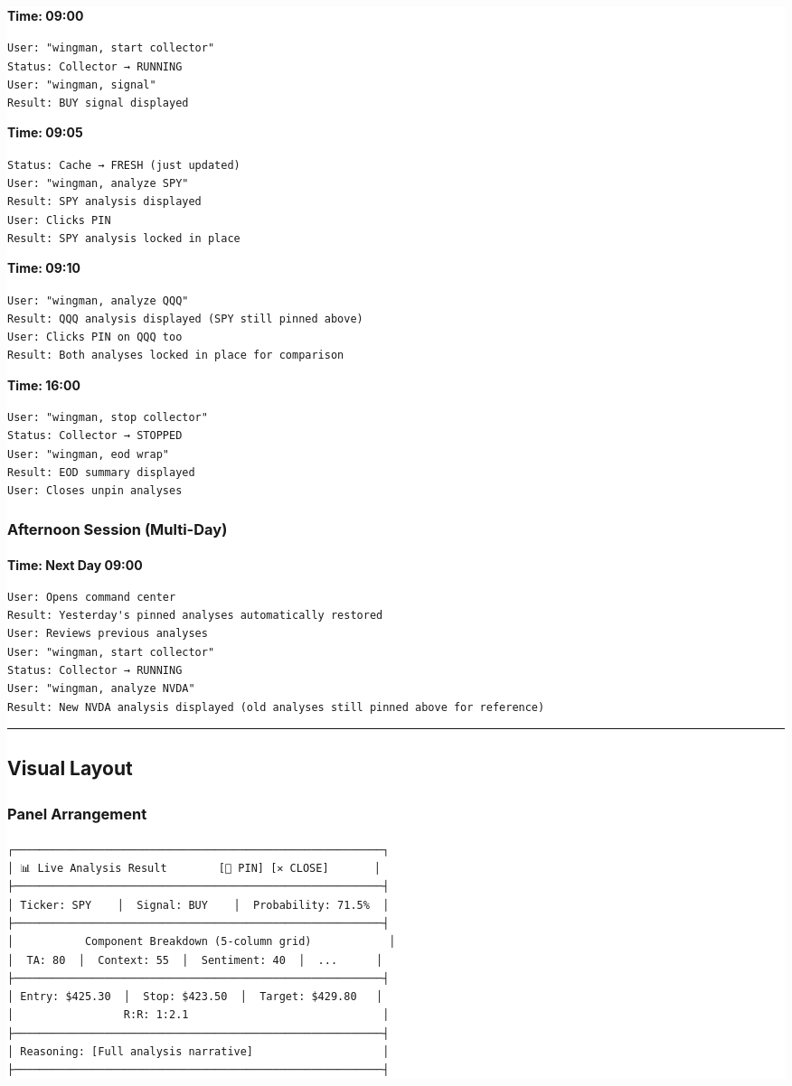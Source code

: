 **Time: 09:00**
```
User: "wingman, start collector"
Status: Collector → RUNNING
User: "wingman, signal"
Result: BUY signal displayed
```

**Time: 09:05**
```
Status: Cache → FRESH (just updated)
User: "wingman, analyze SPY"
Result: SPY analysis displayed
User: Clicks PIN
Result: SPY analysis locked in place
```

**Time: 09:10**
```
User: "wingman, analyze QQQ"
Result: QQQ analysis displayed (SPY still pinned above)
User: Clicks PIN on QQQ too
Result: Both analyses locked in place for comparison
```

**Time: 16:00**
```
User: "wingman, stop collector"
Status: Collector → STOPPED
User: "wingman, eod wrap"
Result: EOD summary displayed
User: Closes unpin analyses
```

### Afternoon Session (Multi-Day)

**Time: Next Day 09:00**
```
User: Opens command center
Result: Yesterday's pinned analyses automatically restored
User: Reviews previous analyses
User: "wingman, start collector"
Status: Collector → RUNNING
User: "wingman, analyze NVDA"
Result: New NVDA analysis displayed (old analyses still pinned above for reference)
```

---

## Visual Layout

### Panel Arrangement

```
┌─────────────────────────────────────────────────────────┐
│ 📊 Live Analysis Result        [📌 PIN] [✕ CLOSE]       │
├─────────────────────────────────────────────────────────┤
│ Ticker: SPY    │  Signal: BUY    │  Probability: 71.5%  │
├─────────────────────────────────────────────────────────┤
│           Component Breakdown (5-column grid)            │
│  TA: 80  │  Context: 55  │  Sentiment: 40  │  ...      │
├─────────────────────────────────────────────────────────┤
│ Entry: $425.30  │  Stop: $423.50  │  Target: $429.80   │
│                 R:R: 1:2.1                              │
├─────────────────────────────────────────────────────────┤
│ Reasoning: [Full analysis narrative]                    │
├─────────────────────────────────────────────────────────┤
```